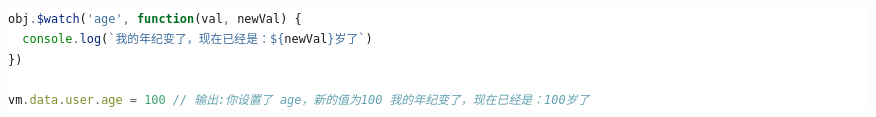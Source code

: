 ```js
obj.$watch('age', function(val, newVal) {
  console.log(`我的年纪变了，现在已经是：${newVal}岁了`)
})

vm.data.user.age = 100 // 输出:你设置了 age，新的值为100 我的年纪变了，现在已经是：100岁了
```
